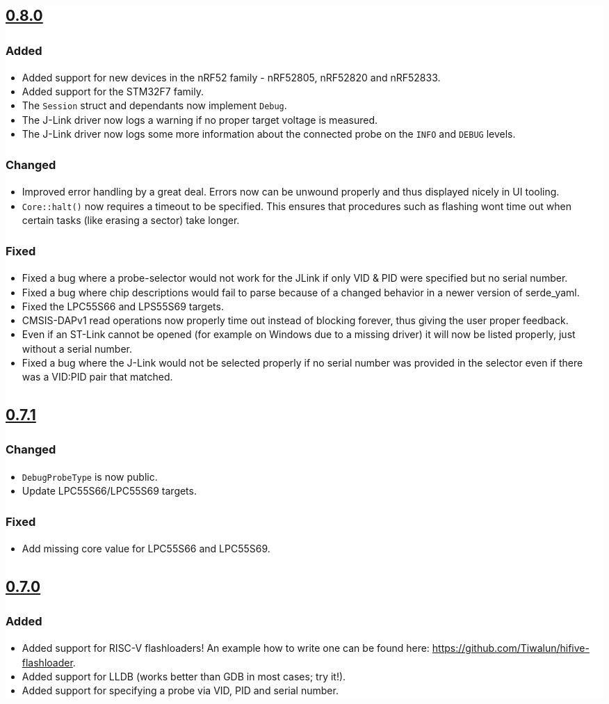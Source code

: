 ## [0.8.0]

### Added

- Added support for new devices in the nRF52 family - nRF52805, nRF52820 and nRF52833.
- Added support for the STM32F7 family.
- The `Session` struct and dependants now implement `Debug`.
- The J-Link driver now logs a warning if no proper target voltage is measured.
- The J-Link driver now logs some more information about the connected probe on the `INFO` and `DEBUG` levels.

### Changed

- Improved error handling by a great deal. Errors now can be unwound properly and thus displayed nicely in UI tooling.
- `Core::halt()` now requires a timeout to be specified. This ensures that procedures such as flashing wont time out when certain tasks (like erasing a sector) take longer.

### Fixed

- Fixed a bug where a probe-selector would not work for the JLink if only VID & PID were specified but no serial number.
- Fixed a bug where chip descriptions would fail to parse because of a changed behavior in a newer version of serde_yaml.
- Fixed the LPC55S66 and LPS55S69 targets.
- CMSIS-DAPv1 read operations now properly time out instead of blocking forever, thus giving the user proper feedback.
- Even if an ST-Link cannot be opened (for example on Windows due to a missing driver) it will now be listed properly, just without a serial number.
- Fixed a bug where the J-Link would not be selected properly if no serial number was provided in the selector even if there was a VID:PID pair that matched.

## [0.7.1]

### Changed

- `DebugProbeType` is now public.
- Update LPC55S66/LPC55S69 targets.

### Fixed

- Add missing core value for LPC55S66 and LPC55S69.

## [0.7.0]

### Added

- Added support for RISC-V flashloaders! An example how to write one can be found here: https://github.com/Tiwalun/hifive-flashloader.
- Added support for LLDB (works better than GDB in most cases; try it!).
- Added support for specifying a probe via VID, PID and serial number.


[unreleased]: https://github.com/probe-rs/probe-rs/compare/v0.20.0...master
[0.20.0]: https://github.com/probe-rs/probe-rs/compare/v0.19.0...v0.20.0
[0.19.0]: https://github.com/probe-rs/probe-rs/compare/v0.18.0...v0.19.0
[0.18.0]: https://github.com/probe-rs/probe-rs/compare/v0.17.0...v0.18.0
[0.17.0]: https://github.com/probe-rs/probe-rs/compare/v0.16.0...v0.17.0
[0.16.0]: https://github.com/probe-rs/probe-rs/compare/v0.15.0...v0.16.0
[0.15.0]: https://github.com/probe-rs/probe-rs/compare/v0.14.2...v0.15.0
[0.14.2]: https://github.com/probe-rs/probe-rs/compare/v0.14.1...v0.14.2
[0.14.1]: https://github.com/probe-rs/probe-rs/compare/v0.14.0...v0.14.1
[0.14.0]: https://github.com/probe-rs/probe-rs/compare/v0.13.0...v0.14.0
[0.13.0]: https://github.com/probe-rs/probe-rs/compare/v0.12.0...v0.13.0
[0.12.0]: https://github.com/probe-rs/probe-rs/compare/v0.11.0...v0.12.0
[0.11.0]: https://github.com/probe-rs/probe-rs/compare/v0.10.1...v0.11.0
[0.10.1]: https://github.com/probe-rs/probe-rs/compare/v0.10.0...v0.10.1
[0.10.0]: https://github.com/probe-rs/probe-rs/compare/v0.9.0...v0.10.0
[0.9.0]: https://github.com/probe-rs/probe-rs/compare/v0.8.0...v0.9.0
[0.8.0]: https://github.com/probe-rs/probe-rs/compare/v0.7.1...v0.8.0
[0.7.1]: https://github.com/probe-rs/probe-rs/compare/v0.7.0...v0.7.1
[0.7.0]: https://github.com/probe-rs/probe-rs/compare/v0.6.2...v0.7.0
[0.6.2]: https://github.com/probe-rs/probe-rs/compare/v0.6.1...v0.6.2
[0.6.1]: https://github.com/probe-rs/probe-rs/compare/v0.6.0...v0.6.1
[0.6.0]: https://github.com/probe-rs/probe-rs/compare/v0.5.1...v0.6.0
[0.5.1]: https://github.com/probe-rs/probe-rs/compare/v0.5.0...v0.5.1
[0.5.0]: https://github.com/probe-rs/probe-rs/compare/v0.4.0...v0.5.0
[0.4.0]: https://github.com/probe-rs/probe-rs/compare/v0.3.0...v0.4.0
[0.3.0]: https://github.com/probe-rs/probe-rs/compare/v0.2.0...v0.3.0
[0.2.0]: https://github.com/probe-rs/probe-rs/releases/tag/v0.2.0